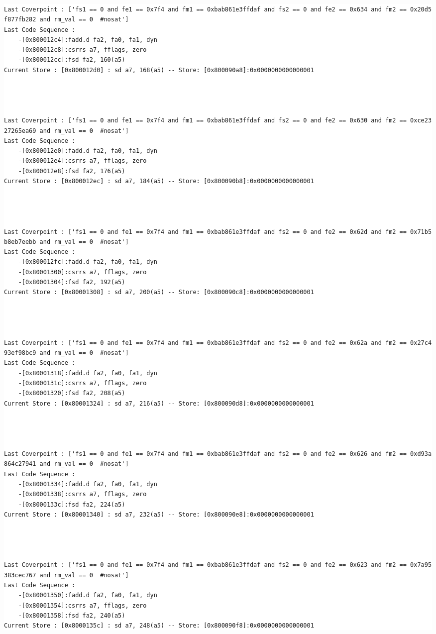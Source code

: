 ```
Last Coverpoint : ['fs1 == 0 and fe1 == 0x7f4 and fm1 == 0xbab861e3ffdaf and fs2 == 0 and fe2 == 0x634 and fm2 == 0x20d5f877fb282 and rm_val == 0  #nosat']
Last Code Sequence : 
	-[0x800012c4]:fadd.d fa2, fa0, fa1, dyn
	-[0x800012c8]:csrrs a7, fflags, zero
	-[0x800012cc]:fsd fa2, 160(a5)
Current Store : [0x800012d0] : sd a7, 168(a5) -- Store: [0x800090a8]:0x0000000000000001




Last Coverpoint : ['fs1 == 0 and fe1 == 0x7f4 and fm1 == 0xbab861e3ffdaf and fs2 == 0 and fe2 == 0x630 and fm2 == 0xce2327265ea69 and rm_val == 0  #nosat']
Last Code Sequence : 
	-[0x800012e0]:fadd.d fa2, fa0, fa1, dyn
	-[0x800012e4]:csrrs a7, fflags, zero
	-[0x800012e8]:fsd fa2, 176(a5)
Current Store : [0x800012ec] : sd a7, 184(a5) -- Store: [0x800090b8]:0x0000000000000001




Last Coverpoint : ['fs1 == 0 and fe1 == 0x7f4 and fm1 == 0xbab861e3ffdaf and fs2 == 0 and fe2 == 0x62d and fm2 == 0x71b5b8eb7eebb and rm_val == 0  #nosat']
Last Code Sequence : 
	-[0x800012fc]:fadd.d fa2, fa0, fa1, dyn
	-[0x80001300]:csrrs a7, fflags, zero
	-[0x80001304]:fsd fa2, 192(a5)
Current Store : [0x80001308] : sd a7, 200(a5) -- Store: [0x800090c8]:0x0000000000000001




Last Coverpoint : ['fs1 == 0 and fe1 == 0x7f4 and fm1 == 0xbab861e3ffdaf and fs2 == 0 and fe2 == 0x62a and fm2 == 0x27c493ef98bc9 and rm_val == 0  #nosat']
Last Code Sequence : 
	-[0x80001318]:fadd.d fa2, fa0, fa1, dyn
	-[0x8000131c]:csrrs a7, fflags, zero
	-[0x80001320]:fsd fa2, 208(a5)
Current Store : [0x80001324] : sd a7, 216(a5) -- Store: [0x800090d8]:0x0000000000000001




Last Coverpoint : ['fs1 == 0 and fe1 == 0x7f4 and fm1 == 0xbab861e3ffdaf and fs2 == 0 and fe2 == 0x626 and fm2 == 0xd93a864c27941 and rm_val == 0  #nosat']
Last Code Sequence : 
	-[0x80001334]:fadd.d fa2, fa0, fa1, dyn
	-[0x80001338]:csrrs a7, fflags, zero
	-[0x8000133c]:fsd fa2, 224(a5)
Current Store : [0x80001340] : sd a7, 232(a5) -- Store: [0x800090e8]:0x0000000000000001




Last Coverpoint : ['fs1 == 0 and fe1 == 0x7f4 and fm1 == 0xbab861e3ffdaf and fs2 == 0 and fe2 == 0x623 and fm2 == 0x7a95383cec767 and rm_val == 0  #nosat']
Last Code Sequence : 
	-[0x80001350]:fadd.d fa2, fa0, fa1, dyn
	-[0x80001354]:csrrs a7, fflags, zero
	-[0x80001358]:fsd fa2, 240(a5)
Current Store : [0x8000135c] : sd a7, 248(a5) -- Store: [0x800090f8]:0x0000000000000001

```